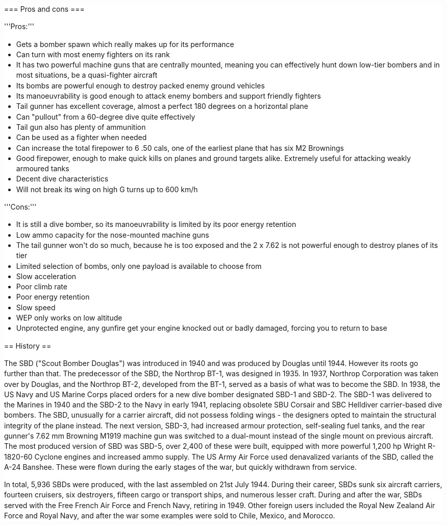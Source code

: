 === Pros and cons ===


'''Pros:'''

* Gets a bomber spawn which really makes up for its performance
* Can turn with most enemy fighters on its rank
* It has two powerful machine guns that are centrally mounted, meaning you can effectively hunt down low-tier bombers and in most situations, be a quasi-fighter aircraft
* Its bombs are powerful enough to destroy packed enemy ground vehicles
* Its manoeuvrability is good enough to attack enemy bombers and support friendly fighters
* Tail gunner has excellent coverage, almost a perfect 180 degrees on a horizontal plane
* Can "pullout" from a 60-degree dive quite effectively
* Tail gun also has plenty of ammunition
* Can be used as a fighter when needed
* Can increase the total firepower to 6 .50 cals, one of the earliest plane that has six M2 Brownings
* Good firepower, enough to make quick kills on planes and ground targets alike. Extremely useful for attacking weakly armoured tanks
* Decent dive characteristics
* Will not break its wing on high G turns up to 600 km/h

'''Cons:'''

* It is still a dive bomber, so its manoeuvrability is limited by its poor energy retention
* Low ammo capacity for the nose-mounted machine guns
* The tail gunner won't do so much, because he is too exposed and the 2 x 7.62 is not powerful enough to destroy planes of its tier
* Limited selection of bombs, only one payload is available to choose from
* Slow acceleration
* Poor climb rate
* Poor energy retention
* Slow speed
* WEP only works on low altitude
* Unprotected engine, any gunfire get your engine knocked out or badly damaged, forcing you to return to base

== History ==

The SBD ("Scout Bomber Douglas") was introduced in 1940 and was produced by Douglas until 1944. However its roots go further than that. The predecessor of the SBD, the Northrop BT-1, was designed in 1935. In 1937, Northrop Corporation was taken over by Douglas, and the Northrop BT-2, developed from the BT-1, served as a basis of what was to become the SBD. In 1938, the US Navy and US Marine Corps placed orders for a new dive bomber designated SBD-1 and SBD-2. The SBD-1 was delivered to the Marines in 1940 and the SBD-2 to the Navy in early 1941, replacing obsolete SBU Corsair and SBC Helldiver carrier-based dive bombers. The SBD, unusually for a carrier aircraft, did not possess folding wings - the designers opted to maintain the structural integrity of the plane instead. The next version, SBD-3, had increased armour protection, self-sealing fuel tanks, and the rear gunner's 7.62 mm Browning M1919 machine gun was switched to a dual-mount instead of the single mount on previous aircraft. The most produced version of SBD was SBD-5, over 2,400 of these were built, equipped with more powerful 1,200 hp Wright R-1820-60 Cyclone engines and increased ammo supply. The US Army Air Force used denavalized variants of the SBD, called the A-24 Banshee. These were flown during the early stages of the war, but quickly withdrawn from service.

In total, 5,936 SBDs were produced, with the last assembled on 21st July 1944. During their career, SBDs sunk six aircraft carriers, fourteen cruisers, six destroyers, fifteen cargo or transport ships, and numerous lesser craft. During and after the war, SBDs served with the Free French Air Force and French Navy, retiring in 1949. Other foreign users included the Royal New Zealand Air Force and Royal Navy, and after the war some examples were sold to Chile, Mexico, and Morocco.
